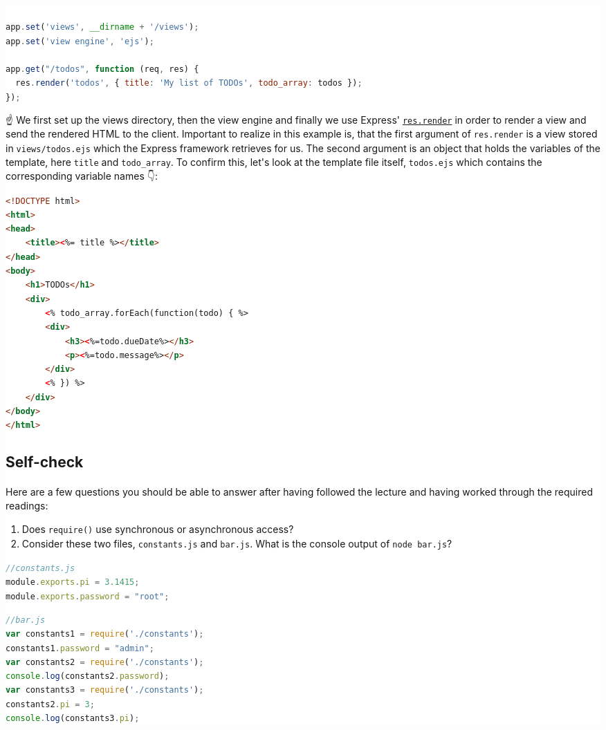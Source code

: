 ```javascript

app.set('views', __dirname + '/views');
app.set('view engine', 'ejs');

app.get("/todos", function (req, res) {
  res.render('todos', { title: 'My list of TODOs', todo_array: todos });
});
```

:point_up: We first set up the views directory, then the view engine and finally we use Express' [`res.render`](https://expressjs.com/en/api.html#res.render) in order to render a view and send the rendered HTML to the client. Important to realize in this example is, that the first argument of `res.render` is a view stored in `views/todos.ejs` which the Express framework retrieves for us. The second argument is an object that holds the variables of the template, here `title` and `todo_array`. To confirm this, let's look at the template file itself, `todos.ejs` which contains the corresponding variable names :point_down::

```html
<!DOCTYPE html>
<html>
<head>
    <title><%= title %></title>
</head>
<body>
    <h1>TODOs</h1>
    <div>
        <% todo_array.forEach(function(todo) { %>
        <div>
            <h3><%=todo.dueDate%></h3>
            <p><%=todo.message%></p>
        </div>
        <% }) %>
    </div>
</body>
</html>
```

## Self-check

Here are a few questions you should be able to answer after having followed the lecture and having worked through the required readings:

1. Does `require()` use synchronous or asynchronous access?
2. Consider these two files, `constants.js` and `bar.js`. What is the console output of `node bar.js`?

```javascript
//constants.js
module.exports.pi = 3.1415;
module.exports.password = "root";
```

```javascript
//bar.js
var constants1 = require('./constants');
constants1.password = "admin";
var constants2 = require('./constants');
console.log(constants2.password);
var constants3 = require('./constants');
constants2.pi = 3;
console.log(constants3.pi);
```
